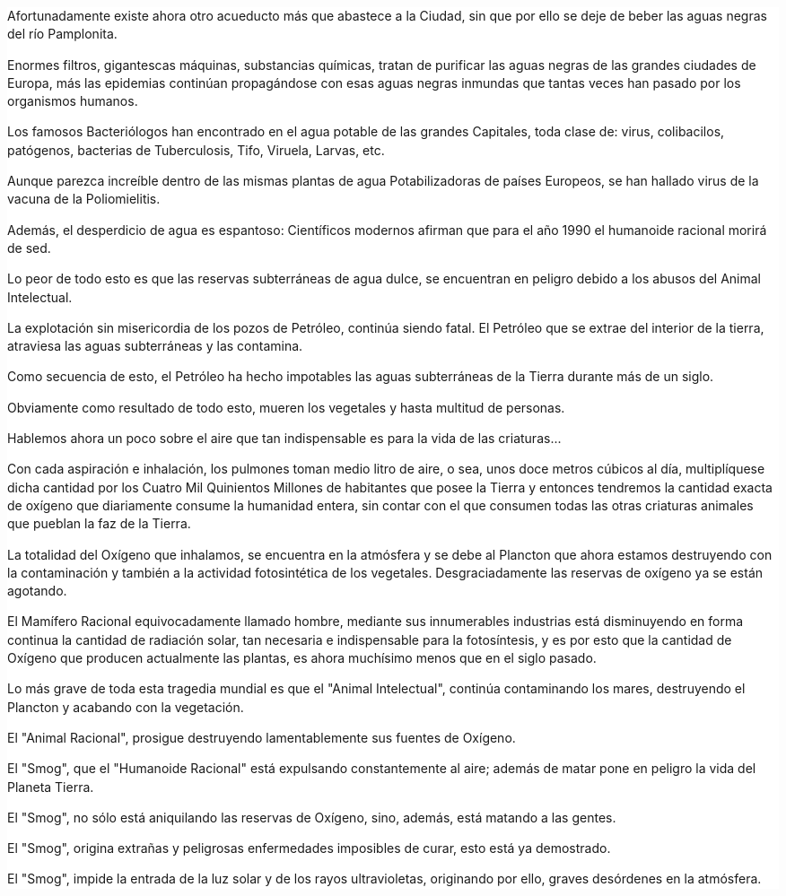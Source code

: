 Afortunadamente existe ahora otro acueducto más que abastece a la Ciudad, sin que por ello se deje de beber las aguas negras del río Pamplonita.

Enormes filtros, gigantescas máquinas, substancias químicas, tratan de purificar las aguas negras de las grandes ciudades de Europa, más las epidemias continúan propagándose con esas aguas negras inmundas que tantas veces han pasado por los organismos humanos.

Los famosos Bacteriólogos han encontrado en el agua potable de las grandes Capitales, toda clase de: virus, colibacilos, patógenos, bacterias de Tuberculosis, Tifo, Viruela, Larvas, etc.

Aunque parezca increíble dentro de las mismas plantas de agua Potabilizadoras de países Europeos, se han hallado virus de la vacuna de la Poliomielitis.

Además, el desperdicio de agua es espantoso: Científicos modernos afirman que para el año 1990 el humanoide racional morirá de sed.

Lo peor de todo esto es que las reservas subterráneas de agua dulce, se encuentran en peligro debido a los abusos del Animal Intelectual.

La explotación sin misericordia de los pozos de Petróleo, continúa siendo fatal. El Petróleo que se extrae del interior de la tierra, atraviesa las aguas subterráneas y las contamina.

Como secuencia de esto, el Petróleo ha hecho impotables las aguas subterráneas de la Tierra durante más de un siglo.

Obviamente como resultado de todo esto, mueren los vegetales y hasta multitud de personas.

Hablemos ahora un poco sobre el aire que tan indispensable es para la vida de las criaturas\...

Con cada aspiración e inhalación, los pulmones toman medio litro de aire, o sea, unos doce metros cúbicos al día, multiplíquese dicha cantidad por los Cuatro Mil Quinientos Millones de habitantes que posee la Tierra y entonces tendremos la cantidad exacta de oxígeno que diariamente consume la humanidad entera, sin contar con el que consumen todas las otras criaturas animales que pueblan la faz de la Tierra.

La totalidad del Oxígeno que inhalamos, se encuentra en la atmósfera y se debe al Plancton que ahora estamos destruyendo con la contaminación y también a la actividad fotosintética de los vegetales. Desgraciadamente las reservas de oxígeno ya se están agotando.

El Mamífero Racional equivocadamente llamado hombre, mediante sus innumerables industrias está disminuyendo en forma continua la cantidad de radiación solar, tan necesaria e indispensable para la fotosíntesis, y es por esto que la cantidad de Oxígeno que producen actualmente las plantas, es ahora muchísimo menos que en el siglo pasado.

Lo más grave de toda esta tragedia mundial es que el \"Animal Intelectual\", continúa contaminando los mares, destruyendo el Plancton y acabando con la vegetación.

El \"Animal Racional\", prosigue destruyendo lamentablemente sus fuentes de Oxígeno.

El \"Smog\", que el \"Humanoide Racional\" está expulsando constantemente al aire; además de matar pone en peligro la vida del Planeta Tierra.

El \"Smog\", no sólo está aniquilando las reservas de Oxígeno, sino, además, está matando a las gentes.

El \"Smog\", origina extrañas y peligrosas enfermedades imposibles de curar, esto está ya demostrado.

El \"Smog\", impide la entrada de la luz solar y de los rayos ultravioletas, originando por ello, graves desórdenes en la atmósfera.
